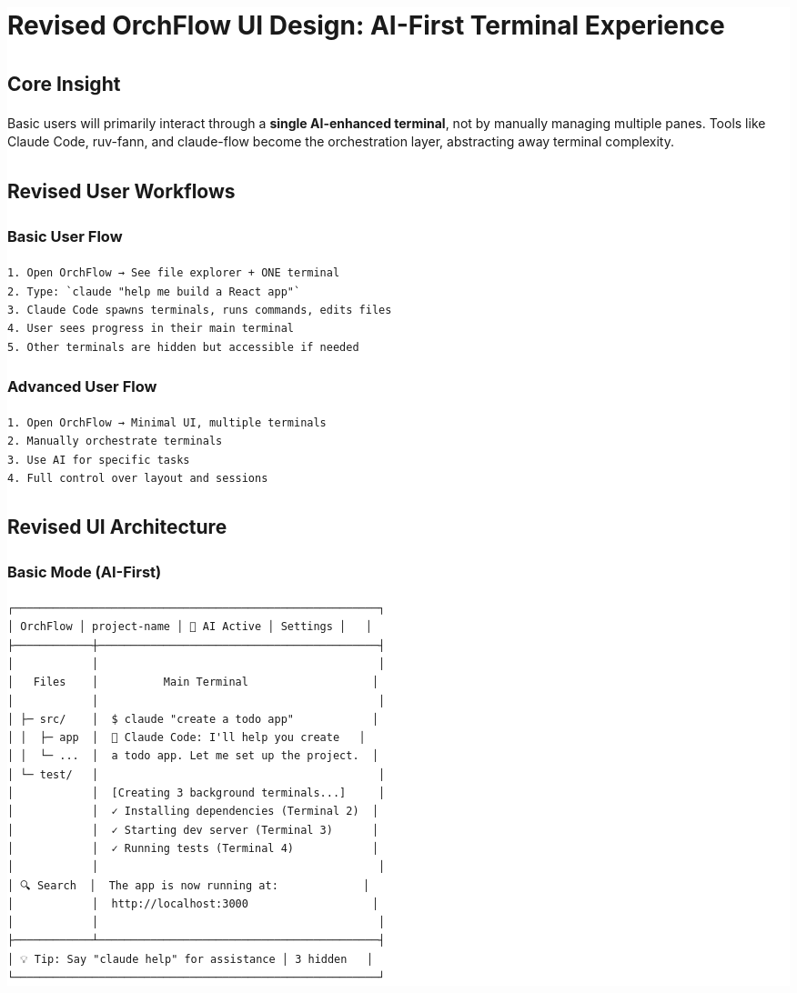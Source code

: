 # Revised OrchFlow UI Design: AI-First Terminal Experience

## Core Insight

Basic users will primarily interact through a **single AI-enhanced terminal**, not by manually managing multiple panes. Tools like Claude Code, ruv-fann, and claude-flow become the orchestration layer, abstracting away terminal complexity.

## Revised User Workflows

### Basic User Flow
```
1. Open OrchFlow → See file explorer + ONE terminal
2. Type: `claude "help me build a React app"`
3. Claude Code spawns terminals, runs commands, edits files
4. User sees progress in their main terminal
5. Other terminals are hidden but accessible if needed
```

### Advanced User Flow
```
1. Open OrchFlow → Minimal UI, multiple terminals
2. Manually orchestrate terminals
3. Use AI for specific tasks
4. Full control over layout and sessions
```

## Revised UI Architecture

### Basic Mode (AI-First)
```
┌────────────────────────────────────────────────────────┐
│ OrchFlow │ project-name │ 🤖 AI Active │ Settings │   │
├────────────┼───────────────────────────────────────────┤
│            │                                           │
│   Files    │          Main Terminal                   │
│            │                                           │
│ ├─ src/    │  $ claude "create a todo app"            │
│ │  ├─ app  │  🤖 Claude Code: I'll help you create   │
│ │  └─ ...  │  a todo app. Let me set up the project.  │
│ └─ test/   │                                           │
│            │  [Creating 3 background terminals...]     │
│            │  ✓ Installing dependencies (Terminal 2)  │
│            │  ✓ Starting dev server (Terminal 3)      │
│            │  ✓ Running tests (Terminal 4)            │
│            │                                           │
│ 🔍 Search  │  The app is now running at:             │
│            │  http://localhost:3000                   │
│            │                                           │
├────────────┴───────────────────────────────────────────┤
│ 💡 Tip: Say "claude help" for assistance │ 3 hidden   │
└────────────────────────────────────────────────────────┘
```
